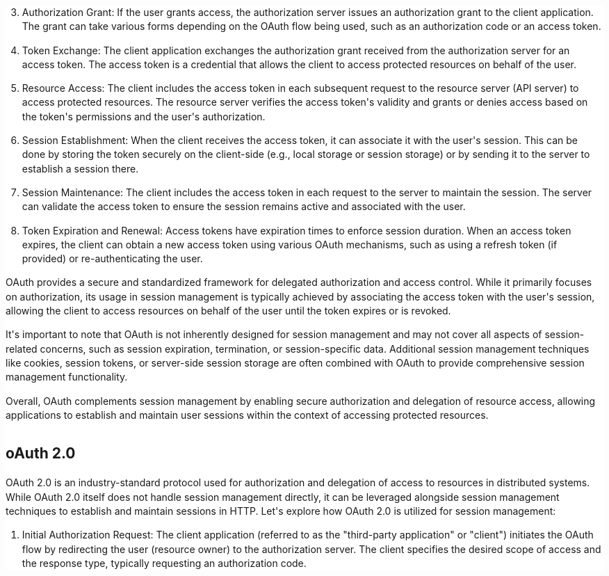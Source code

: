 3. Authorization Grant:
   If the user grants access, the authorization server issues an authorization grant to the client application. The grant can take various forms depending on the OAuth flow being used, such as an authorization code or an access token.

4. Token Exchange:
   The client application exchanges the authorization grant received from the authorization server for an access token. The access token is a credential that allows the client to access protected resources on behalf of the user.

5. Resource Access:
   The client includes the access token in each subsequent request to the resource server (API server) to access protected resources. The resource server verifies the access token's validity and grants or denies access based on the token's permissions and the user's authorization.

6. Session Establishment:
   When the client receives the access token, it can associate it with the user's session. This can be done by storing the token securely on the client-side (e.g., local storage or session storage) or by sending it to the server to establish a session there.

7. Session Maintenance:
   The client includes the access token in each request to the server to maintain the session. The server can validate the access token to ensure the session remains active and associated with the user.

8. Token Expiration and Renewal:
   Access tokens have expiration times to enforce session duration. When an access token expires, the client can obtain a new access token using various OAuth mechanisms, such as using a refresh token (if provided) or re-authenticating the user.

OAuth provides a secure and standardized framework for delegated authorization and access control. While it primarily focuses on authorization, its usage in session management is typically achieved by associating the access token with the user's session, allowing the client to access resources on behalf of the user until the token expires or is revoked.

It's important to note that OAuth is not inherently designed for session management and may not cover all aspects of session-related concerns, such as session expiration, termination, or session-specific data. Additional session management techniques like cookies, session tokens, or server-side session storage are often combined with OAuth to provide comprehensive session management functionality.

Overall, OAuth complements session management by enabling secure authorization and delegation of resource access, allowing applications to establish and maintain user sessions within the context of accessing protected resources.

## oAuth 2.0

OAuth 2.0 is an industry-standard protocol used for authorization and delegation of access to resources in distributed systems. While OAuth 2.0 itself does not handle session management directly, it can be leveraged alongside session management techniques to establish and maintain sessions in HTTP. Let's explore how OAuth 2.0 is utilized for session management:

1. Initial Authorization Request:
   The client application (referred to as the "third-party application" or "client") initiates the OAuth flow by redirecting the user (resource owner) to the authorization server. The client specifies the desired scope of access and the response type, typically requesting an authorization code.
